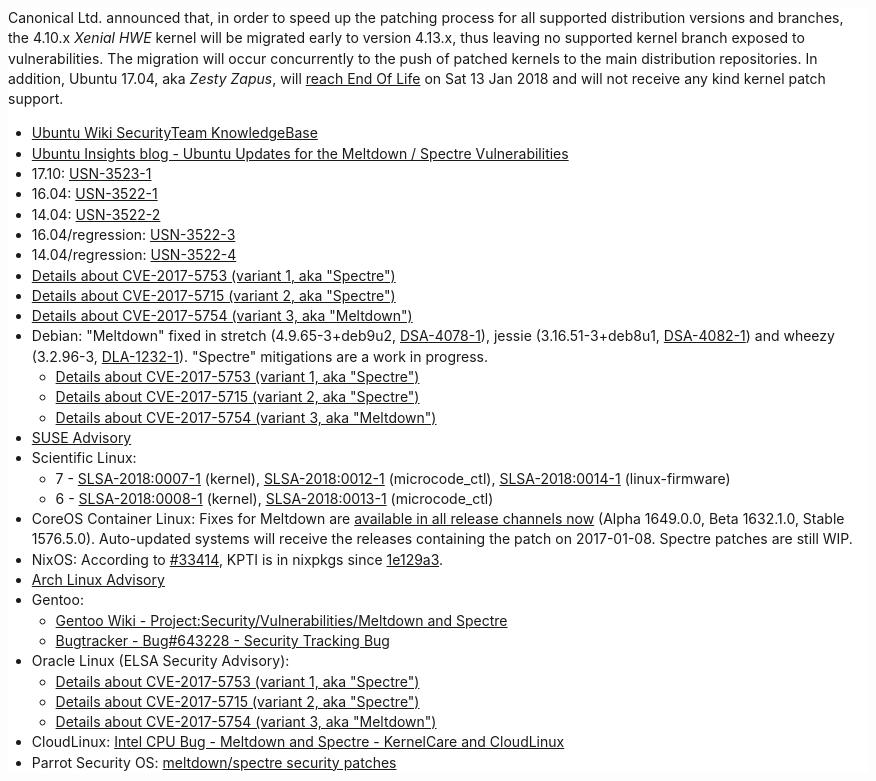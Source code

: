  Canonical Ltd. announced that, in order to speed up the patching process for all supported distribution versions and branches, the 4.10.x *Xenial HWE* kernel will be migrated early to version 4.13.x, thus leaving no supported kernel branch exposed to vulnerabilities. The migration will occur concurrently to the push of patched kernels to the main distribution repositories.
 In addition, Ubuntu 17.04, aka *Zesty Zapus*, will [reach End Of Life](https://lists.ubuntu.com/archives/ubuntu-announce/2018-January/000227.html) on Sat 13 Jan 2018 and will not receive any kind kernel patch support.
   * [Ubuntu Wiki SecurityTeam KnowledgeBase](https://wiki.ubuntu.com/SecurityTeam/KnowledgeBase/SpectreAndMeltdown)
   * [Ubuntu Insights blog - Ubuntu Updates for the Meltdown / Spectre Vulnerabilities](https://insights.ubuntu.com/2018/01/04/ubuntu-updates-for-the-meltdown-spectre-vulnerabilities/)
   * 17.10: [USN-3523-1](https://usn.ubuntu.com/usn/usn-3523-1/)
   * 16.04: [USN-3522-1](https://usn.ubuntu.com/usn/usn-3522-1/)
   * 14.04: [USN-3522-2](https://usn.ubuntu.com/usn/usn-3522-2/)
   * 16.04/regression: [USN-3522-3](https://usn.ubuntu.com/usn/usn-3522-3/)
   * 14.04/regression: [USN-3522-4](https://usn.ubuntu.com/usn/usn-3522-4/)
   * [Details about CVE-2017-5753 (variant 1, aka "Spectre")](https://people.canonical.com/~ubuntu-security/cve/2017/CVE-2017-5753)
   * [Details about CVE-2017-5715 (variant 2, aka "Spectre")](https://people.canonical.com/~ubuntu-security/cve/2017/CVE-2017-5715)
   * [Details about CVE-2017-5754 (variant 3, aka "Meltdown")](https://people.canonical.com/~ubuntu-security/cve/2017/CVE-2017-5754.html)
 * Debian: "Meltdown" fixed in stretch (4.9.65-3+deb9u2, [DSA-4078-1](https://security-tracker.debian.org/tracker/DSA-4078-1)), jessie (3.16.51-3+deb8u1, [DSA-4082-1](https://security-tracker.debian.org/tracker/DSA-4082-1)) and wheezy (3.2.96-3, [DLA-1232-1](https://security-tracker.debian.org/tracker/DLA-1232-1)). "Spectre" mitigations are a work in progress.
   * [Details about CVE-2017-5753 (variant 1, aka "Spectre")](https://security-tracker.debian.org/tracker/CVE-2017-5753)
   * [Details about CVE-2017-5715 (variant 2, aka "Spectre")](https://security-tracker.debian.org/tracker/CVE-2017-5715)
   * [Details about CVE-2017-5754 (variant 3, aka "Meltdown")](https://security-tracker.debian.org/tracker/CVE-2017-5754)
 * [SUSE Advisory](https://www.suse.com/c/suse-addresses-meltdown-spectre-vulnerabilities/)
 * Scientific Linux:
   * 7 - [SLSA-2018:0007-1](https://www.scientificlinux.org/category/sl-errata/slsa-20180007-1/) (kernel), [SLSA-2018:0012-1](https://www.scientificlinux.org/category/sl-errata/slsa-20180012-1/) (microcode_ctl), [SLSA-2018:0014-1](https://www.scientificlinux.org/category/sl-errata/slsa-20180014-1/) (linux-firmware)
   * 6 - [SLSA-2018:0008-1](https://www.scientificlinux.org/category/sl-errata/slsa-20180008-1/) (kernel), [SLSA-2018:0013-1](https://www.scientificlinux.org/category/sl-errata/slsa-20180013-1/) (microcode_ctl)
 * CoreOS Container Linux: Fixes for Meltdown are [available in all release channels now](https://coreos.com/blog/container-linux-meltdown-patch) (Alpha 1649.0.0, Beta 1632.1.0, Stable 1576.5.0). Auto-updated systems will receive the releases containing the patch on 2017-01-08. Spectre patches are still WIP.
 * NixOS: According to [#33414](https://github.com/NixOS/nixpkgs/issues/33414), KPTI is in nixpkgs since [1e129a3](https://github.com/NixOS/nixpkgs/commit/1e129a3f9934ae62b77475909f6812f2ac3ab51f).
 * [Arch Linux Advisory](https://lists.archlinux.org/pipermail/arch-security/2018-January/001110.html)
 * Gentoo:
   * [Gentoo Wiki - Project:Security/Vulnerabilities/Meltdown and Spectre](https://wiki.gentoo.org/wiki/Project:Security/Vulnerabilities/Meltdown_and_Spectre)
   * [Bugtracker - Bug#643228 - Security Tracking Bug](https://bugs.gentoo.org/643228)
 * Oracle Linux (ELSA Security Advisory):
   * [Details about CVE-2017-5753 (variant 1, aka "Spectre")](https://linux.oracle.com/cve/CVE-2017-5753.html)
   * [Details about CVE-2017-5715 (variant 2, aka "Spectre")](https://linux.oracle.com/cve/CVE-2017-5715.html)
   * [Details about CVE-2017-5754 (variant 3, aka "Meltdown")](https://linux.oracle.com/cve/CVE-2017-5754.html)
 * CloudLinux: [Intel CPU Bug - Meltdown and Spectre - KernelCare and CloudLinux](https://www.cloudlinux.com/cloudlinux-os-blog/entry/intel-cpu-bug-kernelcare-and-cloudlinux)
 * Parrot Security OS: [meltdown/spectre security patches](https://blog.parrotsec.org/meltdown-spectre-security-patches/)